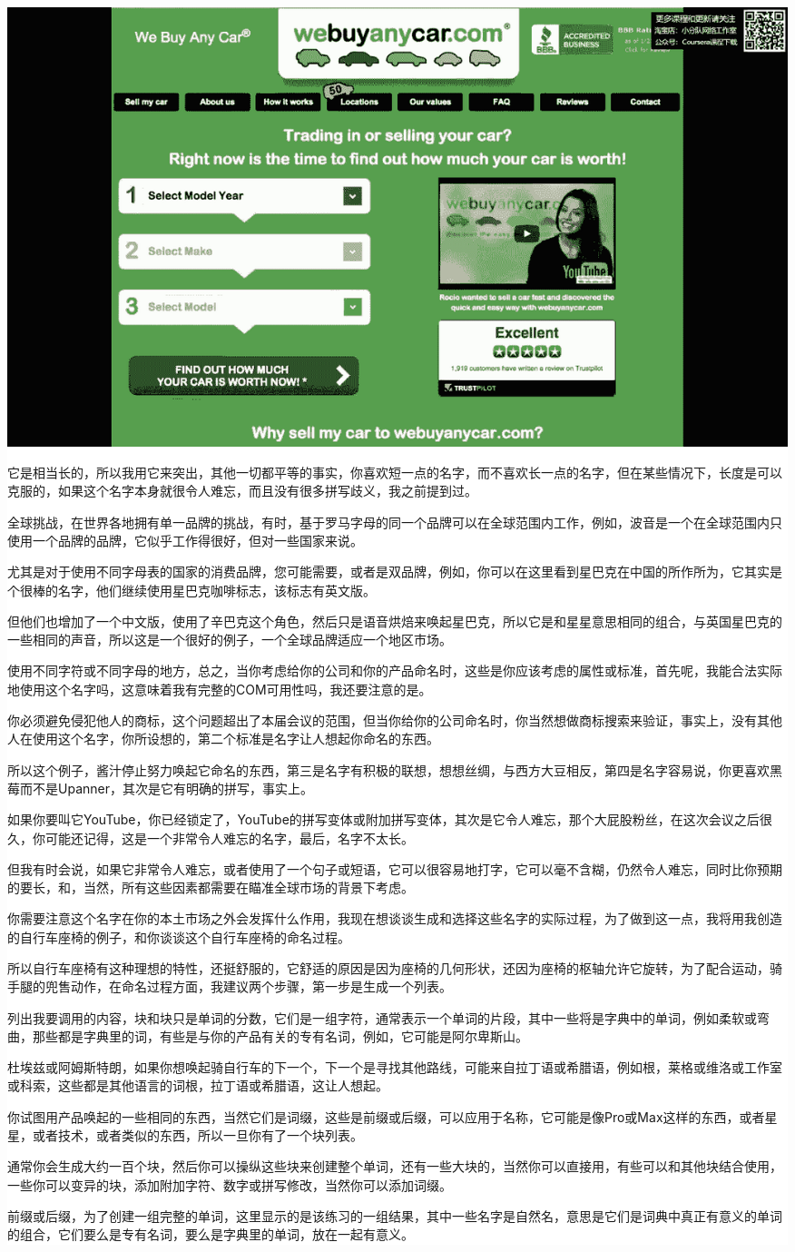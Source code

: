 ![](img/e3d2e6c6f49a3ec5d9ddb3e02b1ca8c6_14.png)

它是相当长的，所以我用它来突出，其他一切都平等的事实，你喜欢短一点的名字，而不喜欢长一点的名字，但在某些情况下，长度是可以克服的，如果这个名字本身就很令人难忘，而且没有很多拼写歧义，我之前提到过。

全球挑战，在世界各地拥有单一品牌的挑战，有时，基于罗马字母的同一个品牌可以在全球范围内工作，例如，波音是一个在全球范围内只使用一个品牌的品牌，它似乎工作得很好，但对一些国家来说。

尤其是对于使用不同字母表的国家的消费品牌，您可能需要，或者是双品牌，例如，你可以在这里看到星巴克在中国的所作所为，它其实是个很棒的名字，他们继续使用星巴克咖啡标志，该标志有英文版。

但他们也增加了一个中文版，使用了辛巴克这个角色，然后只是语音烘焙来唤起星巴克，所以它是和星星意思相同的组合，与英国星巴克的一些相同的声音，所以这是一个很好的例子，一个全球品牌适应一个地区市场。

使用不同字符或不同字母的地方，总之，当你考虑给你的公司和你的产品命名时，这些是你应该考虑的属性或标准，首先呢，我能合法实际地使用这个名字吗，这意味着我有完整的COM可用性吗，我还要注意的是。

你必须避免侵犯他人的商标，这个问题超出了本届会议的范围，但当你给你的公司命名时，你当然想做商标搜索来验证，事实上，没有其他人在使用这个名字，你所设想的，第二个标准是名字让人想起你命名的东西。

所以这个例子，酱汁停止努力唤起它命名的东西，第三是名字有积极的联想，想想丝绸，与西方大豆相反，第四是名字容易说，你更喜欢黑莓而不是Upanner，其次是它有明确的拼写，事实上。

如果你要叫它YouTube，你已经锁定了，YouTube的拼写变体或附加拼写变体，其次是它令人难忘，那个大屁股粉丝，在这次会议之后很久，你可能还记得，这是一个非常令人难忘的名字，最后，名字不太长。

但我有时会说，如果它非常令人难忘，或者使用了一个句子或短语，它可以很容易地打字，它可以毫不含糊，仍然令人难忘，同时比你预期的要长，和，当然，所有这些因素都需要在瞄准全球市场的背景下考虑。

你需要注意这个名字在你的本土市场之外会发挥什么作用，我现在想谈谈生成和选择这些名字的实际过程，为了做到这一点，我将用我创造的自行车座椅的例子，和你谈谈这个自行车座椅的命名过程。

所以自行车座椅有这种理想的特性，还挺舒服的，它舒适的原因是因为座椅的几何形状，还因为座椅的枢轴允许它旋转，为了配合运动，骑手腿的兜售动作，在命名过程方面，我建议两个步骤，第一步是生成一个列表。

列出我要调用的内容，块和块只是单词的分数，它们是一组字符，通常表示一个单词的片段，其中一些将是字典中的单词，例如柔软或弯曲，那些都是字典里的词，有些是与你的产品有关的专有名词，例如，它可能是阿尔卑斯山。

杜埃兹或阿姆斯特朗，如果你想唤起骑自行车的下一个，下一个是寻找其他路线，可能来自拉丁语或希腊语，例如根，莱格或维洛或工作室或科索，这些都是其他语言的词根，拉丁语或希腊语，这让人想起。

你试图用产品唤起的一些相同的东西，当然它们是词缀，这些是前缀或后缀，可以应用于名称，它可能是像Pro或Max这样的东西，或者星星，或者技术，或者类似的东西，所以一旦你有了一个块列表。

通常你会生成大约一百个块，然后你可以操纵这些块来创建整个单词，还有一些大块的，当然你可以直接用，有些可以和其他块结合使用，一些你可以变异的块，添加附加字符、数字或拼写修改，当然你可以添加词缀。

前缀或后缀，为了创建一组完整的单词，这里显示的是该练习的一组结果，其中一些名字是自然名，意思是它们是词典中真正有意义的单词的组合，它们要么是专有名词，要么是字典里的单词，放在一起有意义。
